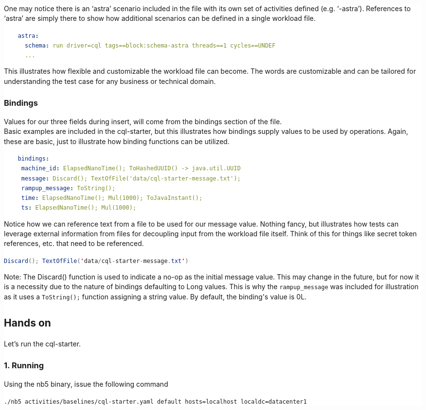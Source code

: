 
One may notice there is an ‘astra’ scenario included in the file with its own set of activities 
defined (e.g. ‘-astra’).  References to ‘astra’ are simply there to show how additional 
scenarios can be defined in a single workload file.


```yaml
    astra:
      schema: run driver=cql tags==block:schema-astra threads==1 cycles==UNDEF
      ...
```

This illustrates how flexible and customizable the workload file can become.  The words are 
 customizable and can be tailored for understanding the test case for any business or technical domain.

### Bindings

Values for our three fields during insert, will come from the bindings section of the file.  
Basic examples are included in the cql-starter, but this illustrates how bindings supply 
values to be used by operations.  Again, these are basic, just to illustrate how binding 
functions can be utilized.

```yaml
    bindings:
     machine_id: ElapsedNanoTime(); ToHashedUUID() -> java.util.UUID
     message: Discard(); TextOfFile('data/cql-starter-message.txt');
     rampup_message: ToString();
     time: ElapsedNanoTime(); Mul(1000); ToJavaInstant();
     ts: ElapsedNanoTime(); Mul(1000);
```

Notice how we can reference text from a file to be used for our message value.  Nothing fancy, 
but illustrates how tests can leverage external information from files for decoupling input 
from the workload file itself.  Think of this for things like secret token references, etc. 
that need to be referenced.

```java
Discard(); TextOfFile('data/cql-starter-message.txt')
```

Note: The Discard() function is used to indicate a no-op as the initial message value.  This 
may change in the future, but for now it is a necessity due to the nature of bindings 
defaulting to Long values.  This is why the `rampup_message` was included for illustration as it uses a
`ToString();` function assigning a string value.  By default, the binding's value is 0L.

## Hands on

Let’s run the cql-starter.

### 1. Running

Using the nb5 binary, issue the following command

```shell
./nb5 activities/baselines/cql-starter.yaml default hosts=localhost localdc=datacenter1
```
 